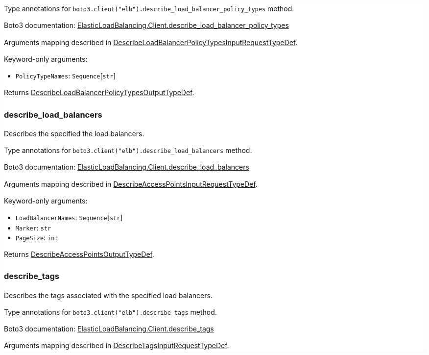 Type annotations for `boto3.client("elb").describe_load_balancer_policy_types`
method.

Boto3 documentation:
[ElasticLoadBalancing.Client.describe_load_balancer_policy_types](https://boto3.amazonaws.com/v1/documentation/api/latest/reference/services/elb.html#ElasticLoadBalancing.Client.describe_load_balancer_policy_types)

Arguments mapping described in
[DescribeLoadBalancerPolicyTypesInputRequestTypeDef](./type_defs.md#describeloadbalancerpolicytypesinputrequesttypedef).

Keyword-only arguments:

- `PolicyTypeNames`: `Sequence`\[`str`\]

Returns
[DescribeLoadBalancerPolicyTypesOutputTypeDef](./type_defs.md#describeloadbalancerpolicytypesoutputtypedef).

<a id="describe\_load\_balancers"></a>

### describe_load_balancers

Describes the specified the load balancers.

Type annotations for `boto3.client("elb").describe_load_balancers` method.

Boto3 documentation:
[ElasticLoadBalancing.Client.describe_load_balancers](https://boto3.amazonaws.com/v1/documentation/api/latest/reference/services/elb.html#ElasticLoadBalancing.Client.describe_load_balancers)

Arguments mapping described in
[DescribeAccessPointsInputRequestTypeDef](./type_defs.md#describeaccesspointsinputrequesttypedef).

Keyword-only arguments:

- `LoadBalancerNames`: `Sequence`\[`str`\]
- `Marker`: `str`
- `PageSize`: `int`

Returns
[DescribeAccessPointsOutputTypeDef](./type_defs.md#describeaccesspointsoutputtypedef).

<a id="describe\_tags"></a>

### describe_tags

Describes the tags associated with the specified load balancers.

Type annotations for `boto3.client("elb").describe_tags` method.

Boto3 documentation:
[ElasticLoadBalancing.Client.describe_tags](https://boto3.amazonaws.com/v1/documentation/api/latest/reference/services/elb.html#ElasticLoadBalancing.Client.describe_tags)

Arguments mapping described in
[DescribeTagsInputRequestTypeDef](./type_defs.md#describetagsinputrequesttypedef).

